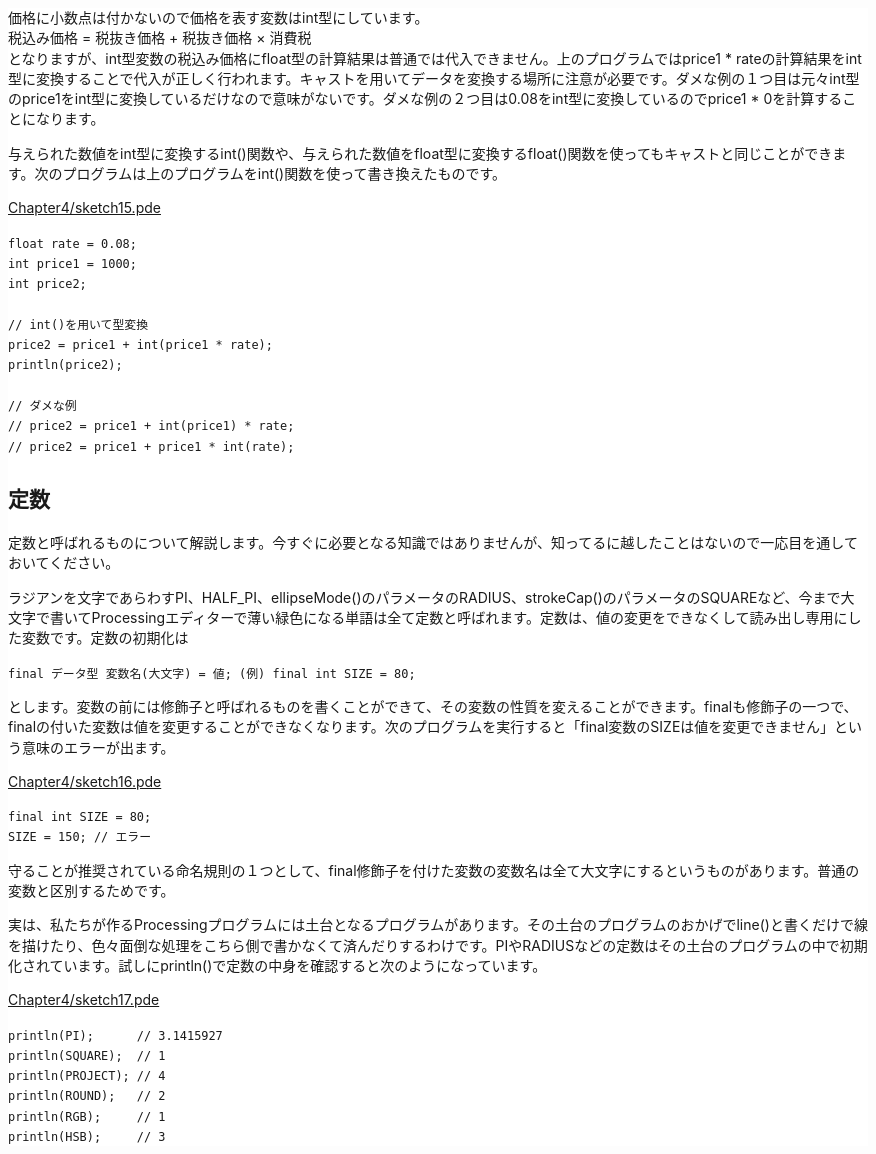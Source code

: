 価格に小数点は付かないので価格を表す変数はint型にしています。<br>
税込み価格 = 税抜き価格 + 税抜き価格 × 消費税<br>
となりますが、int型変数の税込み価格にfloat型の計算結果は普通では代入できません。上のプログラムではprice1 * rateの計算結果をint型に変換することで代入が正しく行われます。キャストを用いてデータを変換する場所に注意が必要です。ダメな例の１つ目は元々int型のprice1をint型に変換しているだけなので意味がないです。ダメな例の２つ目は0.08をint型に変換しているのでprice1 * 0を計算することになります。

与えられた数値をint型に変換するint()関数や、与えられた数値をfloat型に変換するfloat()関数を使ってもキャストと同じことができます。次のプログラムは上のプログラムをint()関数を使って書き換えたものです。

[Chapter4/sketch15.pde](github:Chapter4/sketch15/sketch15.pde)

```processing
float rate = 0.08;
int price1 = 1000;
int price2;

// int()を用いて型変換
price2 = price1 + int(price1 * rate);
println(price2);

// ダメな例
// price2 = price1 + int(price1) * rate;
// price2 = price1 + price1 * int(rate);
```

## 定数

定数と呼ばれるものについて解説します。今すぐに必要となる知識ではありませんが、知ってるに越したことはないので一応目を通しておいてください。

ラジアンを文字であらわすPI、HALF_PI、ellipseMode()のパラメータのRADIUS、strokeCap()のパラメータのSQUAREなど、今まで大文字で書いてProcessingエディターで薄い緑色になる単語は全て定数と呼ばれます。定数は、値の変更をできなくして読み出し専用にした変数です。定数の初期化は

`
final データ型 変数名(大文字) = 値;
(例) final int SIZE = 80;
`

とします。変数の前には修飾子と呼ばれるものを書くことができて、その変数の性質を変えることができます。finalも修飾子の一つで、finalの付いた変数は値を変更することができなくなります。次のプログラムを実行すると「final変数のSIZEは値を変更できません」という意味のエラーが出ます。

[Chapter4/sketch16.pde](github:Chapter4/sketch16/sketch16.pde)

```processing
final int SIZE = 80;
SIZE = 150; // エラー
```

守ることが推奨されている命名規則の１つとして、final修飾子を付けた変数の変数名は全て大文字にするというものがあります。普通の変数と区別するためです。

実は、私たちが作るProcessingプログラムには土台となるプログラムがあります。その土台のプログラムのおかげでline()と書くだけで線を描けたり、色々面倒な処理をこちら側で書かなくて済んだりするわけです。PIやRADIUSなどの定数はその土台のプログラムの中で初期化されています。試しにprintln()で定数の中身を確認すると次のようになっています。

[Chapter4/sketch17.pde](github:Chapter4/sketch17/sketch17.pde)

```processing
println(PI);      // 3.1415927
println(SQUARE);  // 1
println(PROJECT); // 4
println(ROUND);   // 2
println(RGB);     // 1
println(HSB);     // 3
```
